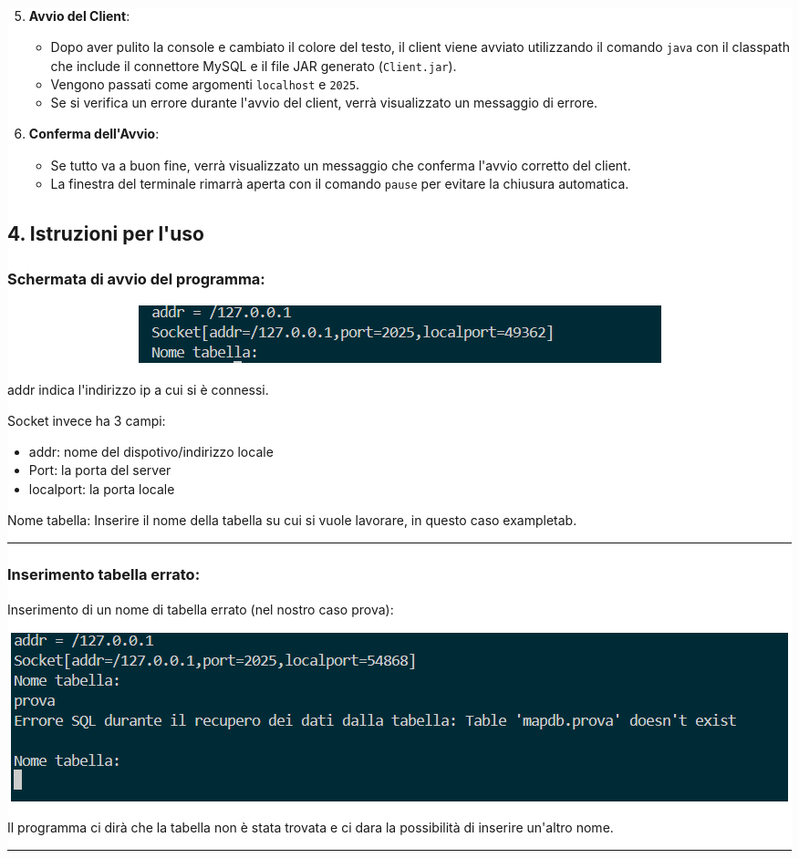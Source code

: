 5. **Avvio del Client**:
   - Dopo aver pulito la console e cambiato il colore del testo, il client viene avviato utilizzando il comando `java` con il classpath che include il connettore MySQL e il file JAR generato (`Client.jar`).
   - Vengono passati come argomenti `localhost` e `2025`.
   - Se si verifica un errore durante l'avvio del client, verrà visualizzato un messaggio di errore.

6. **Conferma dell'Avvio**:
   - Se tutto va a buon fine, verrà visualizzato un messaggio che conferma l'avvio corretto del client.
   - La finestra del terminale rimarrà aperta con il comando `pause` per evitare la chiusura automatica.



## **4. Istruzioni per l'uso**

### Schermata di avvio del programma:


<p style="text-align: center;">
    <img src="img\ProgettoBase\SchermataIniziale.png" alt="">
</p>
addr indica l'indirizzo ip a cui si è connessi.

Socket invece ha 3 campi: 
- addr: nome del dispotivo/indirizzo locale
- Port: la porta del server
- localport: la porta locale

Nome tabella: Inserire il nome della tabella su cui si vuole lavorare, in questo caso exampletab.

---
### Inserimento tabella errato:
Inserimento di un nome di tabella errato (nel nostro caso prova):

<p style="text-align: center;">
    <img src="img\ProgettoBase\TabellaNonEsiste.png" alt="">
</p>
Il programma ci dirà che la tabella non è stata trovata e ci dara la possibilità di inserire un'altro nome.

---